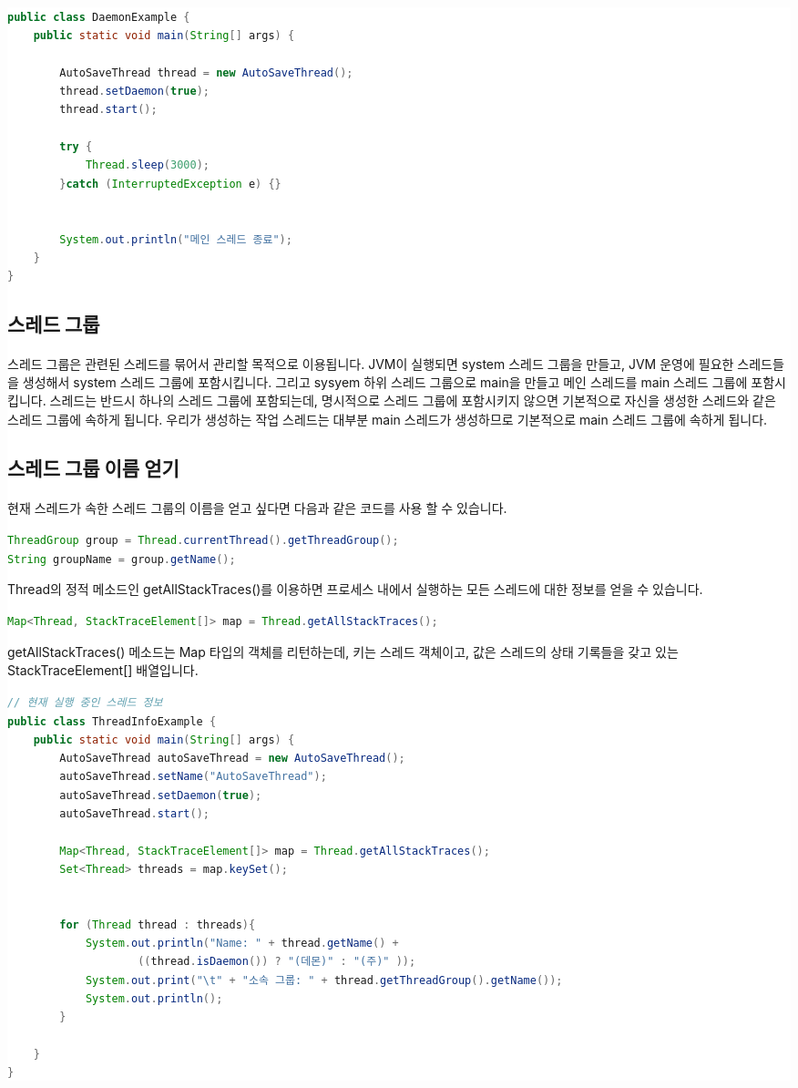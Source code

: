 
```java
public class DaemonExample {
    public static void main(String[] args) {

        AutoSaveThread thread = new AutoSaveThread();
        thread.setDaemon(true);
        thread.start();

        try {
            Thread.sleep(3000);
        }catch (InterruptedException e) {}


        System.out.println("메인 스레드 종료");
    }
}
```

## 스레드 그룹
스레드 그룹은 관련된 스레드를 묶어서 관리할 목적으로 이용됩니다. JVM이 실행되면 system 스레드 그룹을 만들고, JVM 운영에 필요한 스레드들을 생성해서 system 스레드 그룹에 포함시킵니다. 그리고 sysyem 하위 스레드 그룹으로 main을 만들고 메인 스레드를 main 스레드 그룹에 포함시킵니다. 스레드는 반드시 하나의 스레드 그룹에 포함되는데, 명시적으로 스레드 그룹에 포함시키지 않으면 기본적으로 자신을 생성한 스레드와 같은 스레드 그룹에 속하게 됩니다. 우리가 생성하는 작업 스레드는 대부분 main 스레드가 생성하므로 기본적으로 main 스레드 그룹에 속하게 됩니다.

## 스레드 그룹 이름 얻기
현재 스레드가 속한 스레드 그룹의 이름을 얻고 싶다면 다음과 같은 코드를 사용 할 수 있습니다.
```java
ThreadGroup group = Thread.currentThread().getThreadGroup();
String groupName = group.getName();
```

Thread의 정적 메소드인 getAllStackTraces()를 이용하면 프로세스 내에서 실행하는 모든 스레드에 대한 정보를 얻을 수 있습니다.

```java
Map<Thread, StackTraceElement[]> map = Thread.getAllStackTraces();
```

getAllStackTraces() 메소드는 Map 타입의 객체를 리턴하는데, 키는 스레드 객체이고, 값은 스레드의 상태 기록들을 갖고 있는 StackTraceElement[] 배열입니다. 

```java
// 현재 실행 중인 스레드 정보
public class ThreadInfoExample {
    public static void main(String[] args) {
        AutoSaveThread autoSaveThread = new AutoSaveThread();
        autoSaveThread.setName("AutoSaveThread");
        autoSaveThread.setDaemon(true);
        autoSaveThread.start();

        Map<Thread, StackTraceElement[]> map = Thread.getAllStackTraces();
        Set<Thread> threads = map.keySet();


        for (Thread thread : threads){
            System.out.println("Name: " + thread.getName() +
                    ((thread.isDaemon()) ? "(데몬)" : "(주)" ));
            System.out.print("\t" + "소속 그룹: " + thread.getThreadGroup().getName());
            System.out.println();
        }
        
    }
}
```
